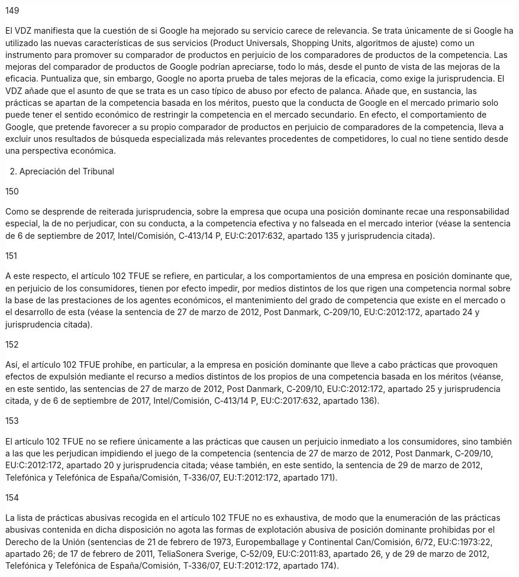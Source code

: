 149

El VDZ manifiesta que la cuestión de si Google ha mejorado su servicio carece de relevancia. Se trata únicamente de si Google ha utilizado las nuevas características de sus servicios (Product Universals, Shopping Units, algoritmos de ajuste) como un instrumento para promover su comparador de productos en perjuicio de los comparadores de productos de la competencia. Las mejoras del comparador de productos de Google podrían apreciarse, todo lo más, desde el punto de vista de las mejoras de la eficacia. Puntualiza que, sin embargo, Google no aporta prueba de tales mejoras de la eficacia, como exige la jurisprudencia. El VDZ añade que el asunto de que se trata es un caso típico de abuso por efecto de palanca. Añade que, en sustancia, las prácticas se apartan de la competencia basada en los méritos, puesto que la conducta de Google en el mercado primario solo puede tener el sentido económico de restringir la competencia en el mercado secundario. En efecto, el comportamiento de Google, que pretende favorecer a su propio comparador de productos en perjuicio de comparadores de la competencia, lleva a excluir unos resultados de búsqueda especializada más relevantes procedentes de competidores, lo cual no tiene sentido desde una perspectiva económica.

2) Apreciación del Tribunal

150

Como se desprende de reiterada jurisprudencia, sobre la empresa que ocupa una posición dominante recae una responsabilidad especial, la de no perjudicar, con su conducta, a la competencia efectiva y no falseada en el mercado interior (véase la sentencia de 6 de septiembre de 2017, Intel/Comisión, C‑413/14 P, EU:C:2017:632, apartado 135 y jurisprudencia citada).

151

A este respecto, el artículo 102 TFUE se refiere, en particular, a los comportamientos de una empresa en posición dominante que, en perjuicio de los consumidores, tienen por efecto impedir, por medios distintos de los que rigen una competencia normal sobre la base de las prestaciones de los agentes económicos, el mantenimiento del grado de competencia que existe en el mercado o el desarrollo de esta (véase la sentencia de 27 de marzo de 2012, Post Danmark, C‑209/10, EU:C:2012:172, apartado 24 y jurisprudencia citada).

152

Así, el artículo 102 TFUE prohíbe, en particular, a la empresa en posición dominante que lleve a cabo prácticas que provoquen efectos de expulsión mediante el recurso a medios distintos de los propios de una competencia basada en los méritos (véanse, en este sentido, las sentencias de 27 de marzo de 2012, Post Danmark, C‑209/10, EU:C:2012:172, apartado 25 y jurisprudencia citada, y de 6 de septiembre de 2017, Intel/Comisión, C‑413/14 P, EU:C:2017:632, apartado 136).

153

El artículo 102 TFUE no se refiere únicamente a las prácticas que causen un perjuicio inmediato a los consumidores, sino también a las que les perjudican impidiendo el juego de la competencia (sentencia de 27 de marzo de 2012, Post Danmark, C‑209/10, EU:C:2012:172, apartado 20 y jurisprudencia citada; véase también, en este sentido, la sentencia de 29 de marzo de 2012, Telefónica y Telefónica de España/Comisión, T‑336/07, EU:T:2012:172, apartado 171).

154

La lista de prácticas abusivas recogida en el artículo 102 TFUE no es exhaustiva, de modo que la enumeración de las prácticas abusivas contenida en dicha disposición no agota las formas de explotación abusiva de posición dominante prohibidas por el Derecho de la Unión (sentencias de 21 de febrero de 1973, Europemballage y Continental Can/Comisión, 6/72, EU:C:1973:22, apartado 26; de 17 de febrero de 2011, TeliaSonera Sverige, C‑52/09, EU:C:2011:83, apartado 26, y de 29 de marzo de 2012, Telefónica y Telefónica de España/Comisión, T‑336/07, EU:T:2012:172, apartado 174).
